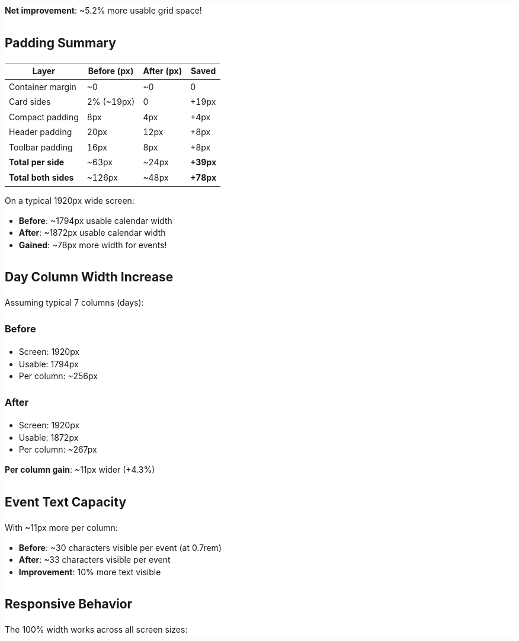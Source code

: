 **Net improvement**: ~5.2% more usable grid space!

## Padding Summary

| Layer | Before (px) | After (px) | Saved |
|-------|-------------|------------|-------|
| Container margin | ~0 | ~0 | 0 |
| Card sides | 2% (~19px) | 0 | +19px |
| Compact padding | 8px | 4px | +4px |
| Header padding | 20px | 12px | +8px |
| Toolbar padding | 16px | 8px | +8px |
| **Total per side** | ~63px | ~24px | **+39px** |
| **Total both sides** | ~126px | ~48px | **+78px** |

On a typical 1920px wide screen:
- **Before**: ~1794px usable calendar width
- **After**: ~1872px usable calendar width
- **Gained**: ~78px more width for events!

## Day Column Width Increase

Assuming typical 7 columns (days):

### Before
- Screen: 1920px
- Usable: 1794px
- Per column: ~256px

### After
- Screen: 1920px
- Usable: 1872px
- Per column: ~267px

**Per column gain**: ~11px wider (+4.3%)

## Event Text Capacity

With ~11px more per column:
- **Before**: ~30 characters visible per event (at 0.7rem)
- **After**: ~33 characters visible per event
- **Improvement**: 10% more text visible

## Responsive Behavior

The 100% width works across all screen sizes:
